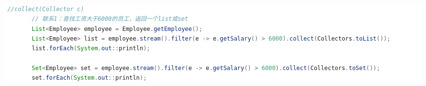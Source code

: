```java
 //collect(Collector c)
        // 联系1：查找工资大于6000的员工，返回一个list或set
        List<Employee> employee = Employee.getEmployee();
        List<Employee> list = employee.stream().filter(e -> e.getSalary() > 6000).collect(Collectors.toList());
        list.forEach(System.out::println);

        Set<Employee> set = employee.stream().filter(e -> e.getSalary() > 6000).collect(Collectors.toSet());
        set.forEach(System.out::println);
```

